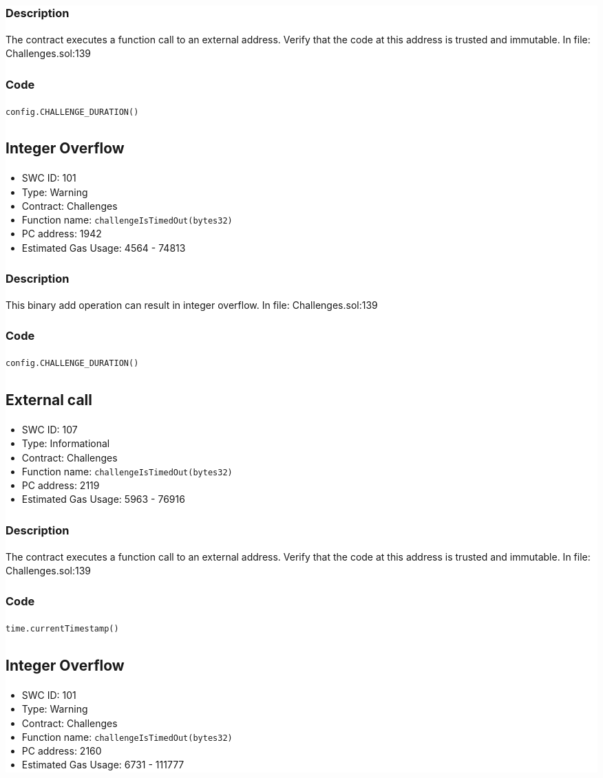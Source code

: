 ### Description

The contract executes a function call to an external address. Verify that the code at this address is trusted and immutable.
In file: Challenges.sol:139

### Code

```
config.CHALLENGE_DURATION()
```

## Integer Overflow
- SWC ID: 101
- Type: Warning
- Contract: Challenges
- Function name: `challengeIsTimedOut(bytes32)`
- PC address: 1942
- Estimated Gas Usage: 4564 - 74813

### Description

This binary add operation can result in integer overflow.
In file: Challenges.sol:139

### Code

```
config.CHALLENGE_DURATION()
```

## External call
- SWC ID: 107
- Type: Informational
- Contract: Challenges
- Function name: `challengeIsTimedOut(bytes32)`
- PC address: 2119
- Estimated Gas Usage: 5963 - 76916

### Description

The contract executes a function call to an external address. Verify that the code at this address is trusted and immutable.
In file: Challenges.sol:139

### Code

```
time.currentTimestamp()
```

## Integer Overflow
- SWC ID: 101
- Type: Warning
- Contract: Challenges
- Function name: `challengeIsTimedOut(bytes32)`
- PC address: 2160
- Estimated Gas Usage: 6731 - 111777
